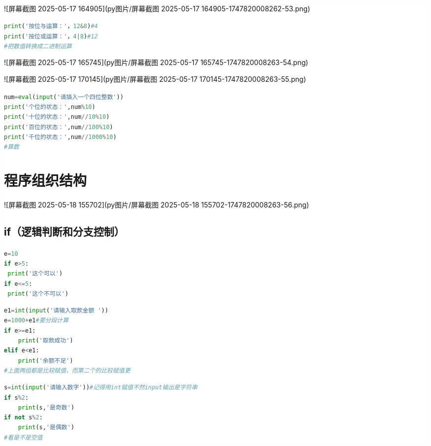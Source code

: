 ![屏幕截图 2025-05-17 164905](py图片/屏幕截图 2025-05-17 164905-1747820008262-53.png)

~~~~python
print('按位与运算：'，12&8)#4
print('按位或运算：'，4|8)#12
#把数值转换成二进制运算
~~~~

![屏幕截图 2025-05-17 165745](py图片/屏幕截图 2025-05-17 165745-1747820008263-54.png)

![屏幕截图 2025-05-17 170145](py图片/屏幕截图 2025-05-17 170145-1747820008263-55.png)

```python
num=eval(input('请插入一个四位整数'))
print('个位的状态：',num%10)
print('十位的状态：',num//10%10)
print('百位的状态：',num//100%10)
print('千位的状态：',num//1000%10)
#算数  
```

# 程序组织结构

![屏幕截图 2025-05-18 155702](py图片/屏幕截图 2025-05-18 155702-1747820008263-56.png)

## if（逻辑判断和分支控制）

~~~python
e=10
if e>5:
 print('这个可以')
if e<=5:
 print('这个不可以')
~~~

~~~python
e1=int(input('请输入取款金额 '))
e=1000+e1#要分段计算
if e>=e1:
    print('取款成功')
elif e<e1:
    print('余额不足')
#上面两组都是比较赋值，而第二个的比较赋值更
~~~

~~~~python
s=int(input('请输入数字'))#记得用int赋值不然input输出是字符串
if s%2:
    print(s,'是奇数')
if not s%2:
    print(s,'是偶数')
#看是不是空值
~~~~
